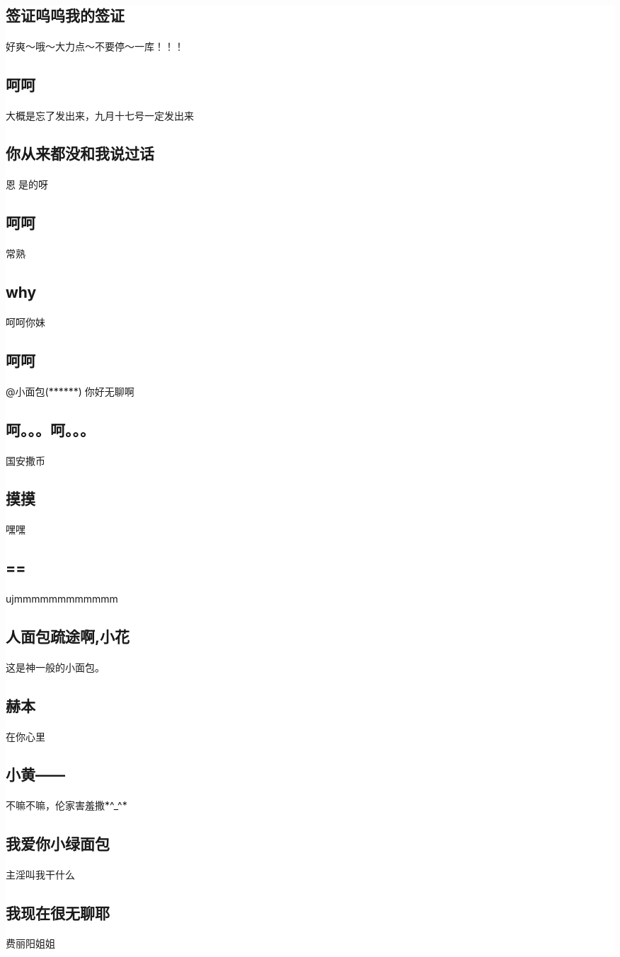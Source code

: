 ## 签证呜呜我的签证
好爽～哦～大力点～不要停～一库！！！

## 呵呵
大概是忘了发出来，九月十七号一定发出来

## 你从来都没和我说过话
恩 是的呀

## 呵呵
常熟

## why
呵呵你妹

## 呵呵
@小面包(******) 你好无聊啊

## 呵。。。呵。。。
国安撒币

## 摸摸
嘿嘿

## ==
ujmmmmmmmmmmmm

## 人面包疏途啊,小花
这是神一般的小面包。

## 赫本
在你心里

## 小黄——
不嘛不嘛，伦家害羞撒*^_^*

## 我爱你小绿面包
主淫叫我干什么

## 我现在很无聊耶
费丽阳姐姐
